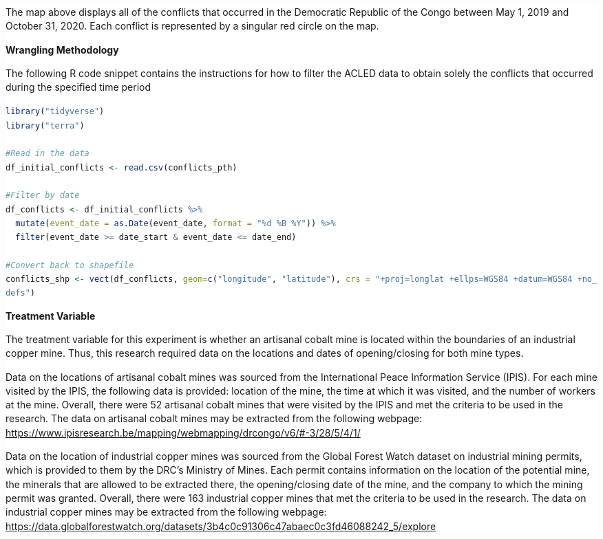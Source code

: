 The map above displays all of the conflicts that occurred in the
Democratic Republic of the Congo between May 1, 2019 and October 31,
2020. Each conflict is represented by a singular red circle on the map.

**Wrangling Methodology**

The following R code snippet contains the instructions for how to filter
the ACLED data to obtain solely the conflicts that occurred during the
specified time period

``` r
library("tidyverse")
library("terra")

#Read in the data
df_initial_conflicts <- read.csv(conflicts_pth)

#Filter by date
df_conflicts <- df_initial_conflicts %>%
  mutate(event_date = as.Date(event_date, format = "%d %B %Y")) %>%
  filter(event_date >= date_start & event_date <= date_end) 

#Convert back to shapefile
conflicts_shp <- vect(df_conflicts, geom=c("longitude", "latitude"), crs = "+proj=longlat +ellps=WGS84 +datum=WGS84 +no_defs")
```

**Treatment Variable**

The treatment variable for this experiment is whether an artisanal
cobalt mine is located within the boundaries of an industrial copper
mine. Thus, this research required data on the locations and dates of
opening/closing for both mine types.

Data on the locations of artisanal cobalt mines was sourced from the
International Peace Information Service (IPIS). For each mine visited by
the IPIS, the following data is provided: location of the mine, the time
at which it was visited, and the number of workers at the mine. Overall,
there were 52 artisanal cobalt mines that were visited by the IPIS and
met the criteria to be used in the research. The data on artisanal
cobalt mines may be extracted from the following webpage:
<https://www.ipisresearch.be/mapping/webmapping/drcongo/v6/#-3/28/5/4/1/>

Data on the location of industrial copper mines was sourced from the
Global Forest Watch dataset on industrial mining permits, which is
provided to them by the DRC’s Ministry of Mines. Each permit contains
information on the location of the potential mine, the minerals that are
allowed to be extracted there, the opening/closing date of the mine, and
the company to which the mining permit was granted. Overall, there were
163 industrial copper mines that met the criteria to be used in the
research. The data on industrial copper mines may be extracted from the
following webpage:
<https://data.globalforestwatch.org/datasets/3b4c0c91306c47abaec0c3fd46088242_5/explore>
